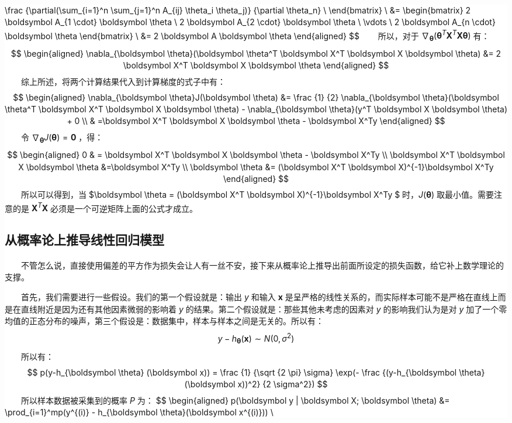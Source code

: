 \frac {\partial(\sum_{i=1}^n \sum_{j=1}^n A_{ij} \theta_i \theta_j)} {\partial \theta_n} \\
\end{bmatrix} \\
&= 
\begin{bmatrix}
2 \boldsymbol A_{1 \cdot} \boldsymbol \theta \\
2 \boldsymbol A_{2 \cdot} \boldsymbol \theta \\
\vdots \\
2 \boldsymbol A_{n \cdot} \boldsymbol \theta
\end{bmatrix} \\
&= 
2 \boldsymbol A \boldsymbol \theta
\end{aligned}
$$
&emsp;&emsp;所以，对于 $\nabla_{\boldsymbol \theta}(\boldsymbol \theta^T \boldsymbol X^T \boldsymbol X \boldsymbol \theta)$ 有：
$$
\begin{aligned}
\nabla_{\boldsymbol \theta}(\boldsymbol \theta^T \boldsymbol X^T \boldsymbol X \boldsymbol \theta)
&=  2  \boldsymbol X^T \boldsymbol X \boldsymbol \theta
\end{aligned}
$$
&emsp;&emsp;综上所述，将两个计算结果代入到计算梯度的式子中有：
$$
\begin{aligned}
\nabla_{\boldsymbol \theta}J(\boldsymbol \theta) 
&= \frac {1} {2} \nabla_{\boldsymbol \theta}(\boldsymbol \theta^T \boldsymbol X^T \boldsymbol X \boldsymbol \theta) - \nabla_{\boldsymbol \theta}(y^T \boldsymbol X \boldsymbol \theta) + 0 \\
& =\boldsymbol X^T \boldsymbol X \boldsymbol \theta - \boldsymbol X^Ty
\end{aligned}
$$
&emsp;&emsp;令 $\nabla_{\boldsymbol \theta}J(\boldsymbol \theta) = \boldsymbol 0$ ，得：
$$
\begin{aligned}
0
& =
\boldsymbol X^T \boldsymbol X \boldsymbol \theta - \boldsymbol X^Ty \\
\boldsymbol X^T \boldsymbol X \boldsymbol \theta &=\boldsymbol X^Ty  \\
\boldsymbol \theta &= (\boldsymbol X^T \boldsymbol X)^{-1}\boldsymbol X^Ty 
\end{aligned}
$$
&emsp;&emsp;所以可以得到，当 $\boldsymbol \theta = (\boldsymbol X^T \boldsymbol X)^{-1}\boldsymbol X^Ty $ 时，$J(\boldsymbol \theta)$ 取最小值。需要注意的是 $\boldsymbol X^T \boldsymbol X$ 必须是一个可逆矩阵上面的公式才成立。

## 从概率论上推导线性回归模型

&emsp;&emsp;不管怎么说，直接使用偏差的平方作为损失会让人有一丝不安，接下来从概率论上推导出前面所设定的损失函数，给它补上数学理论的支撑。

&emsp;&emsp;首先，我们需要进行一些假设。我们的第一个假设就是：输出 $y$ 和输入 $\boldsymbol x$  是呈严格的线性关系的，而实际样本可能不是严格在直线上而是在直线附近是因为还有其他因素微弱的影响着 $y$ 的结果。第二个假设就是：那些其他未考虑的因素对 $y$ 的影响我们认为是对 $y$ 加了一个零均值的正态分布的噪声，第三个假设是：数据集中，样本与样本之间是无关的。所以有：
$$
y-h_{\boldsymbol \theta} (\boldsymbol x) \sim N(0, \sigma^2)
$$
&emsp;&emsp;所以有：
$$
p(y-h_{\boldsymbol \theta} (\boldsymbol x)) = \frac {1} {\sqrt {2 \pi} \sigma} \exp(- \frac {(y-h_{\boldsymbol \theta} (\boldsymbol x))^2} {2 \sigma^2})
$$
&emsp;&emsp;所以样本数据被采集到的概率 $P$ 为：
$$
\begin{aligned}
p(\boldsymbol y | \boldsymbol X; \boldsymbol \theta) &= \prod_{i=1}^mp(y^{(i)} - h_{\boldsymbol \theta}(\boldsymbol x^{(i)}))  \\